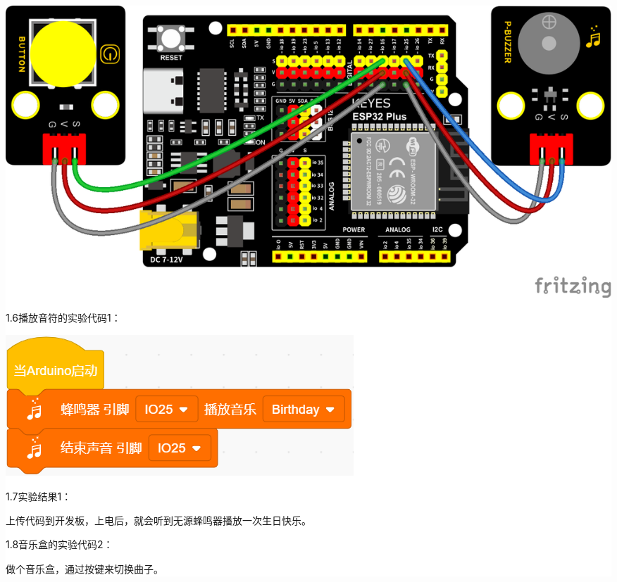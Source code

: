 ![](media/b2bb11fe3ae843aea9757fe9ebc753db.png)

1.6播放音符的实验代码1：

![](media/8b372002ff4298b080aac6fabd947ebe.png)

1.7实验结果1：

上传代码到开发板，上电后，就会听到无源蜂鸣器播放一次生日快乐。

1.8音乐盒的实验代码2：

做个音乐盒，通过按键来切换曲子。
